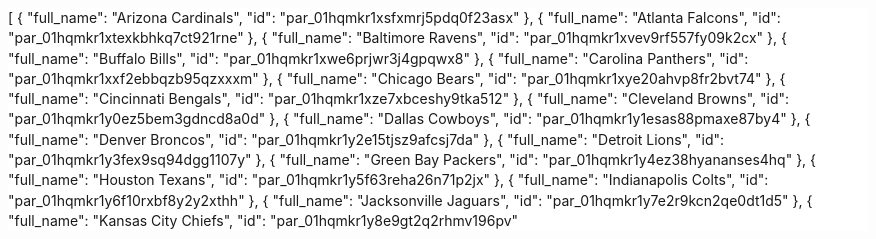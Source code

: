 [
    {
        "full_name": "Arizona Cardinals",
        "id": "par_01hqmkr1xsfxmrj5pdq0f23asx"
    },
    {
        "full_name": "Atlanta Falcons",
        "id": "par_01hqmkr1xtexkbhkq7ct921rne"
    },
    {
        "full_name": "Baltimore Ravens",
        "id": "par_01hqmkr1xvev9rf557fy09k2cx"
    },
    {
        "full_name": "Buffalo Bills",
        "id": "par_01hqmkr1xwe6prjwr3j4gpqwx8"
    },
    {
        "full_name": "Carolina Panthers",
        "id": "par_01hqmkr1xxf2ebbqzb95qzxxxm"
    },
    {
        "full_name": "Chicago Bears",
        "id": "par_01hqmkr1xye20ahvp8fr2bvt74"
    },
    {
        "full_name": "Cincinnati Bengals",
        "id": "par_01hqmkr1xze7xbceshy9tka512"
    },
    {
        "full_name": "Cleveland Browns",
        "id": "par_01hqmkr1y0ez5bem3gdncd8a0d"
    },
    {
        "full_name": "Dallas Cowboys",
        "id": "par_01hqmkr1y1esas88pmaxe87by4"
    },
    {
        "full_name": "Denver Broncos",
        "id": "par_01hqmkr1y2e15tjsz9afcsj7da"
    },
    {
        "full_name": "Detroit Lions",
        "id": "par_01hqmkr1y3fex9sq94dgg1107y"
    },
    {
        "full_name": "Green Bay Packers",
        "id": "par_01hqmkr1y4ez38hyananses4hq"
    },
    {
        "full_name": "Houston Texans",
        "id": "par_01hqmkr1y5f63reha26n71p2jx"
    },
    {
        "full_name": "Indianapolis Colts",
        "id": "par_01hqmkr1y6f10rxbf8y2y2xthh"
    },
    {
        "full_name": "Jacksonville Jaguars",
        "id": "par_01hqmkr1y7e2r9kcn2qe0dt1d5"
    },
    {
        "full_name": "Kansas City Chiefs",
        "id": "par_01hqmkr1y8e9gt2q2rhmv196pv"